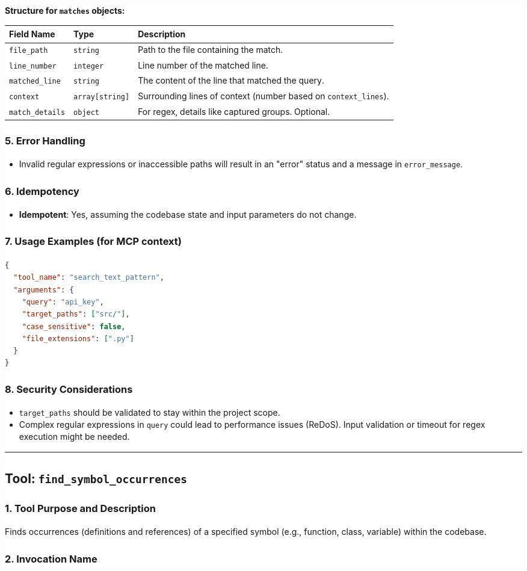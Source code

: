 **Structure for `matches` objects:**

| Field Name    | Type          | Description                                                        |
| :------------ | :------------ | :----------------------------------------------------------------- |
| `file_path`   | `string`      | Path to the file containing the match.                             |
| `line_number` | `integer`     | Line number of the matched line.                                   |
| `matched_line`| `string`      | The content of the line that matched the query.                    |
| `context`     | `array[string]`| Surrounding lines of context (number based on `context_lines`).    |
| `match_details`| `object`      | For regex, details like captured groups. Optional.                 |

### 5. Error Handling

- Invalid regular expressions or inaccessible paths will result in an "error" status and a message in `error_message`.

### 6. Idempotency

- **Idempotent**: Yes, assuming the codebase state and input parameters do not change.

### 7. Usage Examples (for MCP context)

```json
{
  "tool_name": "search_text_pattern",
  "arguments": {
    "query": "api_key",
    "target_paths": ["src/"],
    "case_sensitive": false,
    "file_extensions": [".py"]
  }
}
```

### 8. Security Considerations

- `target_paths` should be validated to stay within the project scope.
- Complex regular expressions in `query` could lead to performance issues (ReDoS). Input validation or timeout for regex execution might be needed.

---

## Tool: `find_symbol_occurrences`

### 1. Tool Purpose and Description

Finds occurrences (definitions and references) of a specified symbol (e.g., function, class, variable) within the codebase.

### 2. Invocation Name
